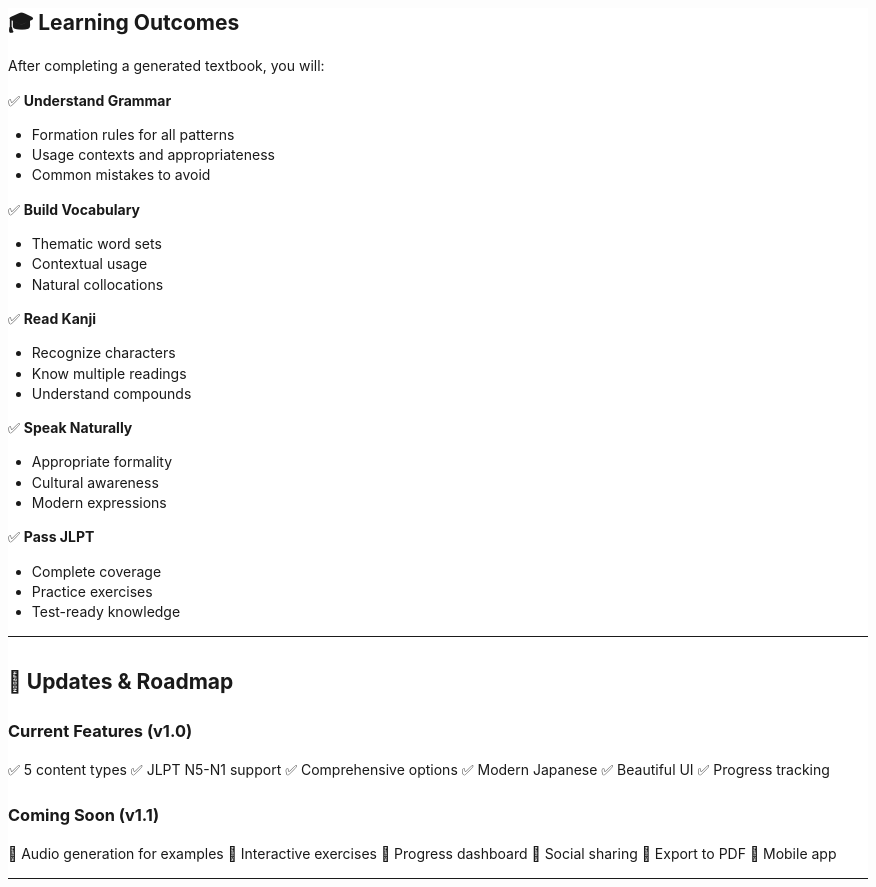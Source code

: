 
## 🎓 Learning Outcomes

After completing a generated textbook, you will:

✅ **Understand Grammar**
- Formation rules for all patterns
- Usage contexts and appropriateness
- Common mistakes to avoid

✅ **Build Vocabulary**
- Thematic word sets
- Contextual usage
- Natural collocations

✅ **Read Kanji**
- Recognize characters
- Know multiple readings
- Understand compounds

✅ **Speak Naturally**
- Appropriate formality
- Cultural awareness
- Modern expressions

✅ **Pass JLPT**
- Complete coverage
- Practice exercises
- Test-ready knowledge

---

## 🔄 Updates & Roadmap

### Current Features (v1.0)

✅ 5 content types
✅ JLPT N5-N1 support
✅ Comprehensive options
✅ Modern Japanese
✅ Beautiful UI
✅ Progress tracking

### Coming Soon (v1.1)

🚀 Audio generation for examples
🚀 Interactive exercises
🚀 Progress dashboard
🚀 Social sharing
🚀 Export to PDF
🚀 Mobile app

---
